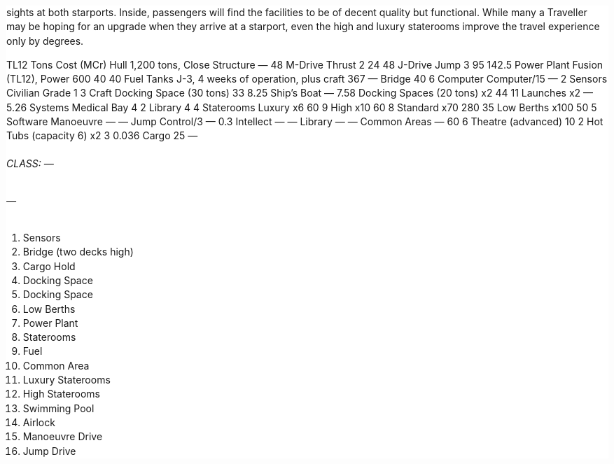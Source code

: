 
sights at both starports. Inside, passengers
will find the facilities to be of decent quality but
functional. While many a Traveller may be hoping
for an upgrade when they arrive at a starport, even
the high and luxury staterooms improve the travel
experience only by degrees.


TL12 Tons Cost (MCr)
Hull 1,200 tons, Close Structure — 48
M-Drive Thrust 2 24 48
J-Drive Jump 3 95 142.5
Power Plant Fusion (TL12), Power 600 40 40
Fuel Tanks J-3, 4 weeks of operation, plus craft 367 —
Bridge 40 6
Computer Computer/15 — 2
Sensors Civilian Grade 1 3
Craft Docking Space (30 tons) 33 8.25
Ship’s Boat — 7.58
Docking Spaces (20 tons) x2 44 11
Launches x2 — 5.26
Systems Medical Bay 4 2
Library 4 4
Staterooms Luxury x6 60 9
High x10 60 8
Standard x70 280 35
Low Berths x100 50 5
Software Manoeuvre — —
Jump Control/3 — 0.3
Intellect — —
Library — —
Common Areas — 60 6
Theatre (advanced) 10 2
Hot Tubs (capacity 6) x2 3 0.036
Cargo 25 —

###### CLASS: —


###### —

1. Sensors
2. Bridge (two decks high)
3. Cargo Hold
4. Docking Space
5. Docking Space
6. Low Berths
7. Power Plant
8. Staterooms
9. Fuel
10. Common Area
11. Luxury Staterooms
12. High Staterooms
13. Swimming Pool
14. Airlock
15. Manoeuvre Drive
16. Jump Drive
